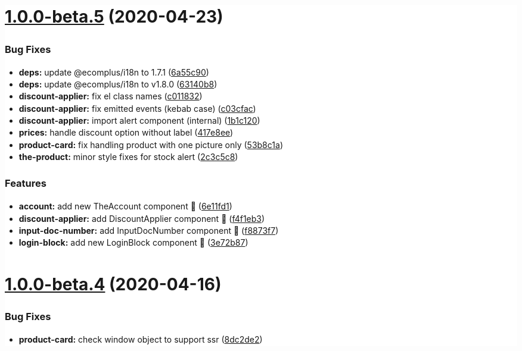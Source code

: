 


# [1.0.0-beta.5](https://github.com/ecomplus/storefront/compare/@ecomplus/storefront-components@1.0.0-beta.4...@ecomplus/storefront-components@1.0.0-beta.5) (2020-04-23)


### Bug Fixes

* **deps:** update @ecomplus/i18n to 1.7.1 ([6a55c90](https://github.com/ecomplus/storefront/commit/6a55c90b370ae5e872ee96c0763febc94462484d))
* **deps:** update @ecomplus/i18n to v1.8.0 ([63140b8](https://github.com/ecomplus/storefront/commit/63140b837537442f92532ae98a8e14caa55edc55))
* **discount-applier:** fix el class names ([c011832](https://github.com/ecomplus/storefront/commit/c011832d7c28470b4f93b8df48968527a3ef7dcf))
* **discount-applier:** fix emitted events (kebab case) ([c03cfac](https://github.com/ecomplus/storefront/commit/c03cfaca0ff39576614ffcb82f914d9f3c48205b))
* **discount-applier:** import alert component (internal) ([1b1c120](https://github.com/ecomplus/storefront/commit/1b1c12079e4c4f14b799f6073199d2c39a09f6b5))
* **prices:** handle discount option without label ([417e8ee](https://github.com/ecomplus/storefront/commit/417e8eed212765abcca1ad6f6a3cce2cf15aab06))
* **product-card:** fix handling product with one picture only ([53b8c1a](https://github.com/ecomplus/storefront/commit/53b8c1a9c72e26314e0af621bc6ee4194e8b0a5a))
* **the-product:** minor style fixes for stock alert ([2c3c5c8](https://github.com/ecomplus/storefront/commit/2c3c5c8d2371e4e2f75bb01ef60f20e4f9b7bdf3))


### Features

* **account:** add new TheAccount component :tada: ([6e11fd1](https://github.com/ecomplus/storefront/commit/6e11fd1aa8d99c951da908962063f8cab30457b1))
* **discount-applier:** add DiscountApplier component :tada: ([f4f1eb3](https://github.com/ecomplus/storefront/commit/f4f1eb34d464dd789dde6e43d0cb33daaed71727))
* **input-doc-number:** add InputDocNumber component :tada: ([f8873f7](https://github.com/ecomplus/storefront/commit/f8873f723ecea52d6b13ae1cc712fc78f1bc0b5d))
* **login-block:** add new LoginBlock component :tada: ([3e72b87](https://github.com/ecomplus/storefront/commit/3e72b87d482e93416c274ee3993fb9ebc26de59b))





# [1.0.0-beta.4](https://github.com/ecomplus/storefront/compare/@ecomplus/storefront-components@1.0.0-beta.3...@ecomplus/storefront-components@1.0.0-beta.4) (2020-04-16)


### Bug Fixes

* **product-card:** check window object to support ssr ([8dc2de2](https://github.com/ecomplus/storefront/commit/8dc2de21b657d7bf5ae5d0122bb1fb777bd1b50e))

